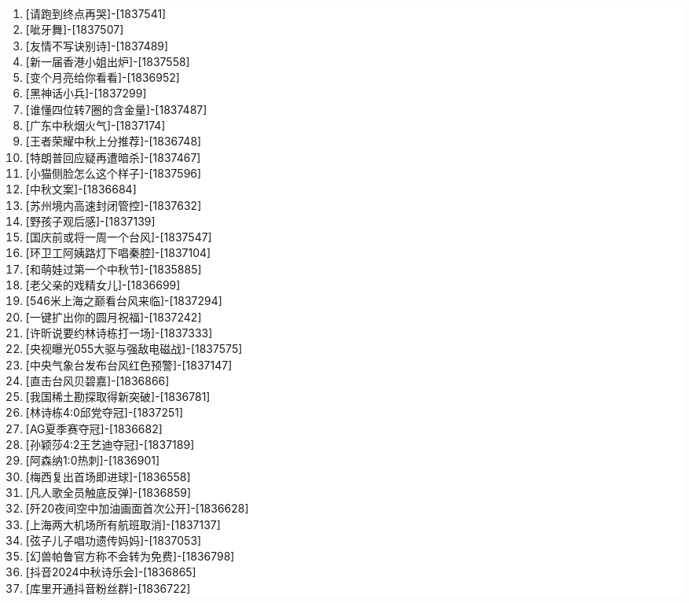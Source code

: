 1. [请跑到终点再哭]-[1837541]
1. [呲牙舞]-[1837507]
1. [友情不写诀别诗]-[1837489]
1. [新一届香港小姐出炉]-[1837558]
1. [变个月亮给你看看]-[1836952]
1. [黑神话小兵]-[1837299]
1. [谁懂四位转7圈的含金量]-[1837487]
1. [广东中秋烟火气]-[1837174]
1. [王者荣耀中秋上分推荐]-[1836748]
1. [特朗普回应疑再遭暗杀]-[1837467]
1. [小猫侧脸怎么这个样子]-[1837596]
1. [中秋文案]-[1836684]
1. [苏州境内高速封闭管控]-[1837632]
1. [野孩子观后感]-[1837139]
1. [国庆前或将一周一个台风]-[1837547]
1. [环卫工阿姨路灯下唱秦腔]-[1837104]
1. [和萌娃过第一个中秋节]-[1835885]
1. [老父亲的戏精女儿]-[1836699]
1. [546米上海之巅看台风来临]-[1837294]
1. [一键扩出你的圆月祝福]-[1837242]
1. [许昕说要约林诗栋打一场]-[1837333]
1. [央视曝光055大驱与强敌电磁战]-[1837575]
1. [中央气象台发布台风红色预警]-[1837147]
1. [直击台风贝碧嘉]-[1836866]
1. [我国稀土勘探取得新突破]-[1836781]
1. [林诗栋4:0邱党夺冠]-[1837251]
1. [AG夏季赛夺冠]-[1836682]
1. [孙颖莎4:2王艺迪夺冠]-[1837189]
1. [阿森纳1:0热刺]-[1836901]
1. [梅西复出首场即进球]-[1836558]
1. [凡人歌全员触底反弹]-[1836859]
1. [歼20夜间空中加油画面首次公开]-[1836628]
1. [上海两大机场所有航班取消]-[1837137]
1. [弦子儿子唱功遗传妈妈]-[1837053]
1. [幻兽帕鲁官方称不会转为免费]-[1836798]
1. [抖音2024中秋诗乐会]-[1836865]
1. [库里开通抖音粉丝群]-[1836722]
